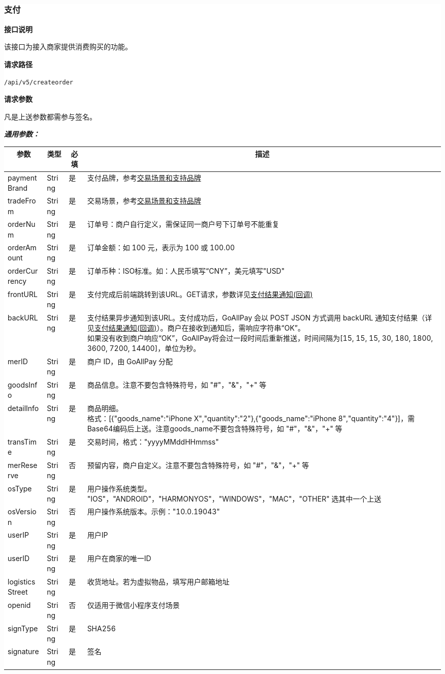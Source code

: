 
### 支付

**接口说明**

 该接口为接入商家提供消费购买的功能。

**请求路径**

 `/api/v5/createorder`

**请求参数**

 凡是上送参数都需参与签名。


 ***通用参数：***

| 参数           | 类型         | 必填 | 描述                                                    |
| -------------  | ----- | --- | ------------------------------------------------------------ |
| paymentBrand   | String|是 | 支付品牌，参考[交易场景和支持品牌](#交易场景和支持品牌)|
| tradeFrom      | String|是 | 交易场景，参考[交易场景和支持品牌](#交易场景和支持品牌)|
| orderNum       | String|是 | 订单号：商户自行定义，需保证同一商户号下订单号不能重复|
| orderAmount    | String|是 | 订单金额：如 100 元，表示为 100 或 100.00 |
| orderCurrency  | String|是 | 订单币种：ISO标准。如：人民币填写“CNY”，美元填写"USD" |
| frontURL       | String|是 | 支付完成后前端跳转到该URL。GET请求，参数详见[支付结果通知(回调)](#支付结果通知) |
| backURL        | String|是 | 支付结果异步通知到该URL。支付成功后，GoAllPay 会以 POST JSON 方式调用 backURL 通知支付结果（详见[支付结果通知(回调)](#支付结果通知)）。商户在接收到通知后，需响应字符串“OK”。<br>如果没有收到商户响应“OK”，GoAllPay将会过一段时间后重新推送，时间间隔为[15, 15, 15, 30, 180, 1800, 3600, 7200, 14400]，单位为秒。 |
| merID          | String|是 | 商户 ID，由 GoAllPay 分配 |
| goodsInfo      | String|是 | 商品信息。注意不要包含特殊符号，如 "#"，"&"，"+" 等 |
| detailInfo     | String|是 | 商品明细。<br>格式：[{"goods_name":"iPhone X","quantity":"2"},{"goods_name":"iPhone 8","quantity":"4"}]，需Base64编码后上送。注意goods_name不要包含特殊符号，如 "#"，"&"，"+" 等 |
| transTime      | String|是 | 交易时间，格式："yyyyMMddHHmmss" |
| merReserve     | String|否 | 预留内容，商户自定义。注意不要包含特殊符号，如 "#"，"&"，"+" 等 |
| osType         | String|是 | 用户操作系统类型。<br>"IOS"，"ANDROID"，"HARMONYOS"，"WINDOWS"，"MAC"，"OTHER" 选其中一个上送 |
| osVersion      | String|否 | 用户操作系统版本。示例："10.0.19043" |
| userIP         | String|是 | 用户IP |
| userID         | String|是 | 用户在商家的唯一ID |
| logisticsStreet| String|是 | 收货地址。若为虚拟物品，填写用户邮箱地址 |
| openid         | String|否 | 仅适用于微信小程序支付场景 |
| signType       | String|是 | SHA256 |
| signature      | String|是 | 签名 |
